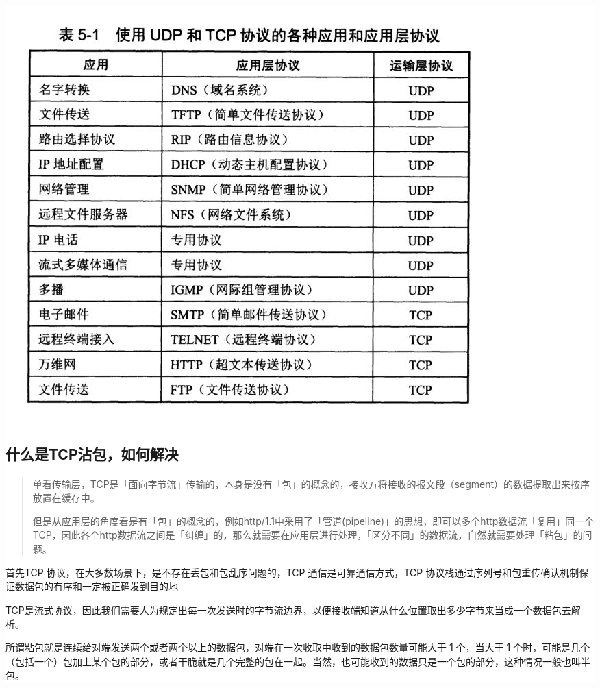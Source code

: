 ![image.png](assets/image-20220223185253-8fak8g2.png)

## 什么是TCP沾包，如何解决

> 单看传输层，TCP是「面向字节流」传输的，本身是没有「包」的概念的，接收方将接收的报文段（segment）的数据提取出来按序放置在缓存中。  
>
> 但是从应用层的角度看是有「包」的概念的，例如http/1.1中采用了「管道(pipeline)」的思想，即可以多个http数据流「复用」同一个TCP，因此各个http数据流之间是「纠缠」的，那么就需要在应用层进行处理，「区分不同」的数据流，自然就需要处理「粘包」的问题。
>

首先TCP 协议，在大多数场景下，是不存在丢包和包乱序问题的，TCP 通信是可靠通信方式，TCP 协议栈通过序列号和包重传确认机制保证数据包的有序和一定被正确发到目的地

TCP是流式协议，因此我们需要人为规定出每一次发送时的字节流边界，以便接收端知道从什么位置取出多少字节来当成一个数据包去解析。

所谓粘包就是连续给对端发送两个或者两个以上的数据包，对端在一次收取中收到的数据包数量可能大于 1 个，当大于 1 个时，可能是几个（包括一个）包加上某个包的部分，或者干脆就是几个完整的包在一起。当然，也可能收到的数据只是一个包的部分，这种情况一般也叫半包。
